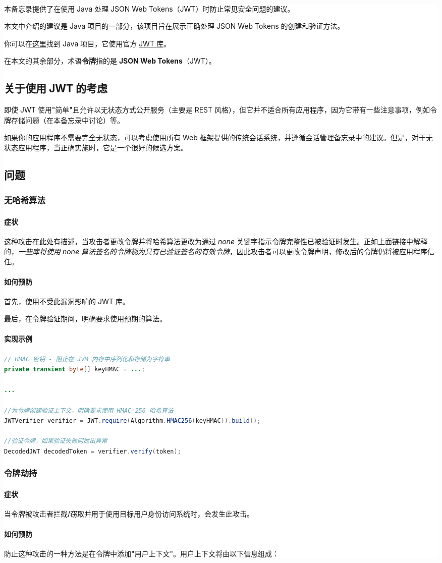 本备忘录提供了在使用 Java 处理 JSON Web Tokens（JWT）时防止常见安全问题的建议。

本文中介绍的建议是 Java 项目的一部分，该项目旨在展示正确处理 JSON Web Tokens 的创建和验证方法。

你可以在[这里](https://github.com/righettod/poc-jwt)找到 Java 项目，它使用官方 [JWT 库](https://jwt.io/#libraries)。

在本文的其余部分，术语**令牌**指的是 **JSON Web Tokens**（JWT）。

## 关于使用 JWT 的考虑

即使 JWT 使用"简单"且允许以无状态方式公开服务（主要是 REST 风格），但它并不适合所有应用程序，因为它带有一些注意事项，例如令牌存储问题（在本备忘录中讨论）等。

如果你的应用程序不需要完全无状态，可以考虑使用所有 Web 框架提供的传统会话系统，并遵循[会话管理备忘录](Session_Management_Cheat_Sheet.md)中的建议。但是，对于无状态应用程序，当正确实施时，它是一个很好的候选方案。

## 问题

### 无哈希算法

#### 症状

这种攻击在[此处](https://auth0.com/blog/critical-vulnerabilities-in-json-web-token-libraries/)有描述，当攻击者更改令牌并将哈希算法更改为通过 *none* 关键字指示令牌完整性已被验证时发生。正如上面链接中解释的，*一些库将使用 none 算法签名的令牌视为具有已验证签名的有效令牌*，因此攻击者可以更改令牌声明，修改后的令牌仍将被应用程序信任。

#### 如何预防

首先，使用不受此漏洞影响的 JWT 库。

最后，在令牌验证期间，明确要求使用预期的算法。

#### 实现示例

``` java
// HMAC 密钥 - 阻止在 JVM 内存中序列化和存储为字符串
private transient byte[] keyHMAC = ...;

...

//为令牌创建验证上下文，明确要求使用 HMAC-256 哈希算法
JWTVerifier verifier = JWT.require(Algorithm.HMAC256(keyHMAC)).build();

//验证令牌，如果验证失败则抛出异常
DecodedJWT decodedToken = verifier.verify(token);
```

### 令牌劫持

#### 症状

当令牌被攻击者拦截/窃取并用于使用目标用户身份访问系统时，会发生此攻击。

#### 如何预防

防止这种攻击的一种方法是在令牌中添加"用户上下文"。用户上下文将由以下信息组成：
